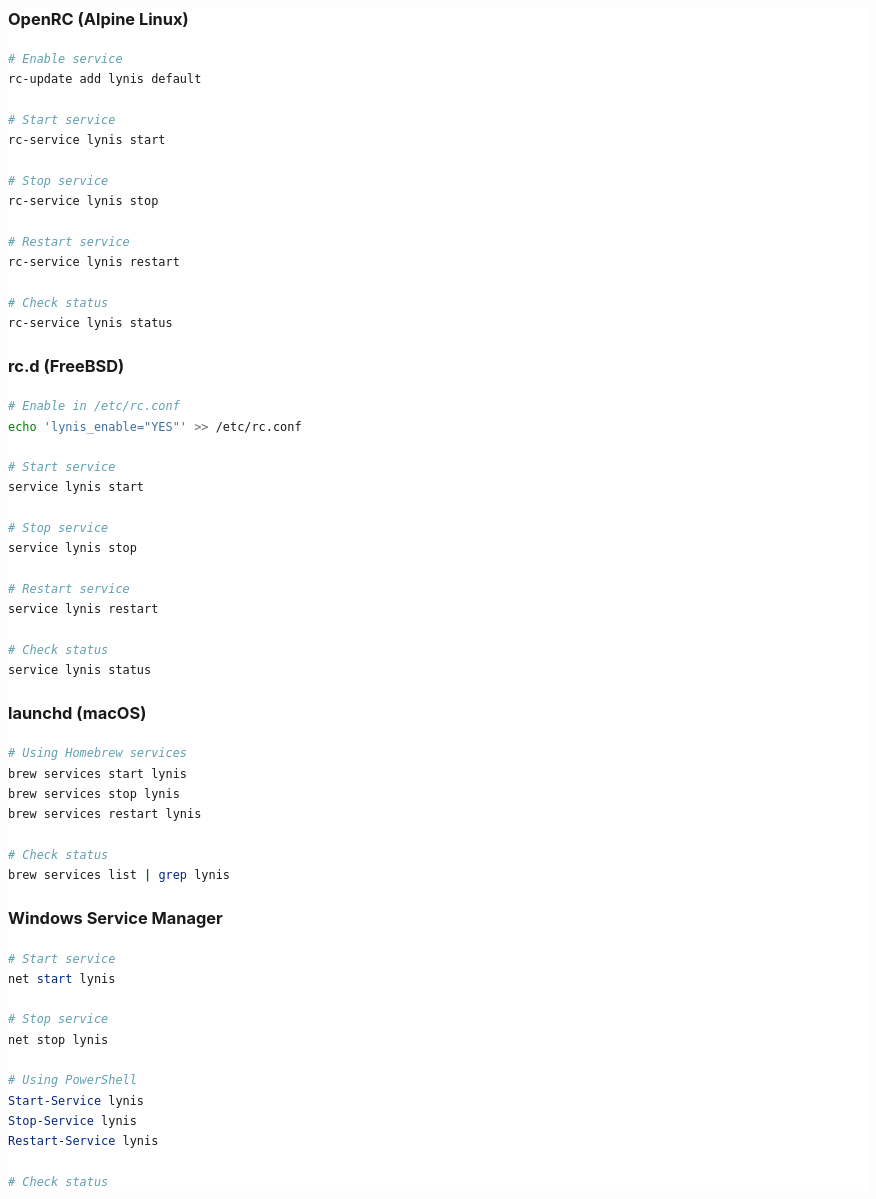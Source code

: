 ### OpenRC (Alpine Linux)

```bash
# Enable service
rc-update add lynis default

# Start service
rc-service lynis start

# Stop service
rc-service lynis stop

# Restart service
rc-service lynis restart

# Check status
rc-service lynis status
```

### rc.d (FreeBSD)

```bash
# Enable in /etc/rc.conf
echo 'lynis_enable="YES"' >> /etc/rc.conf

# Start service
service lynis start

# Stop service
service lynis stop

# Restart service
service lynis restart

# Check status
service lynis status
```

### launchd (macOS)

```bash
# Using Homebrew services
brew services start lynis
brew services stop lynis
brew services restart lynis

# Check status
brew services list | grep lynis
```

### Windows Service Manager

```powershell
# Start service
net start lynis

# Stop service
net stop lynis

# Using PowerShell
Start-Service lynis
Stop-Service lynis
Restart-Service lynis

# Check status
```